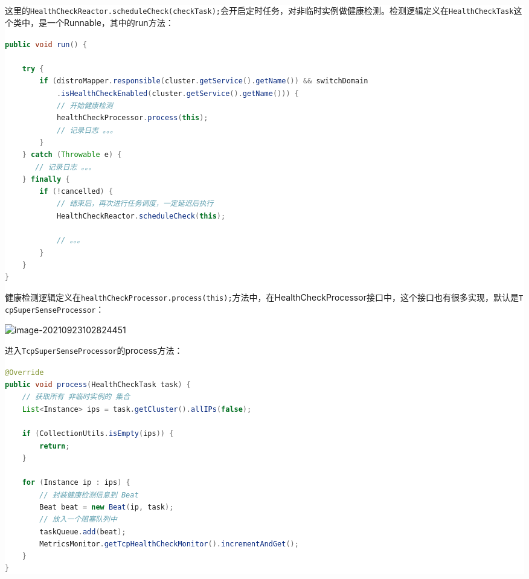 这里的`HealthCheckReactor.scheduleCheck(checkTask);`会开启定时任务，对非临时实例做健康检测。检测逻辑定义在`HealthCheckTask`这个类中，是一个Runnable，其中的run方法：

```java
public void run() {

    try {
        if (distroMapper.responsible(cluster.getService().getName()) && switchDomain
            .isHealthCheckEnabled(cluster.getService().getName())) {
            // 开始健康检测
            healthCheckProcessor.process(this);
			// 记录日志 。。。
        }
    } catch (Throwable e) {
       // 记录日志 。。。
    } finally {
        if (!cancelled) {
            // 结束后，再次进行任务调度，一定延迟后执行
            HealthCheckReactor.scheduleCheck(this);
            
            // 。。。
        }
    }
}
```



健康检测逻辑定义在`healthCheckProcessor.process(this);`方法中，在HealthCheckProcessor接口中，这个接口也有很多实现，默认是`TcpSuperSenseProcessor`：

![image-20210923102824451](https://mynotepicbed.oss-cn-beijing.aliyuncs.com/img/image-20210923102824451.png)



进入`TcpSuperSenseProcessor`的process方法：

```java
@Override
public void process(HealthCheckTask task) {
    // 获取所有 非临时实例的 集合
    List<Instance> ips = task.getCluster().allIPs(false);

    if (CollectionUtils.isEmpty(ips)) {
        return;
    }

    for (Instance ip : ips) {
		// 封装健康检测信息到 Beat
        Beat beat = new Beat(ip, task);
        // 放入一个阻塞队列中
        taskQueue.add(beat);
        MetricsMonitor.getTcpHealthCheckMonitor().incrementAndGet();
    }
}
```
